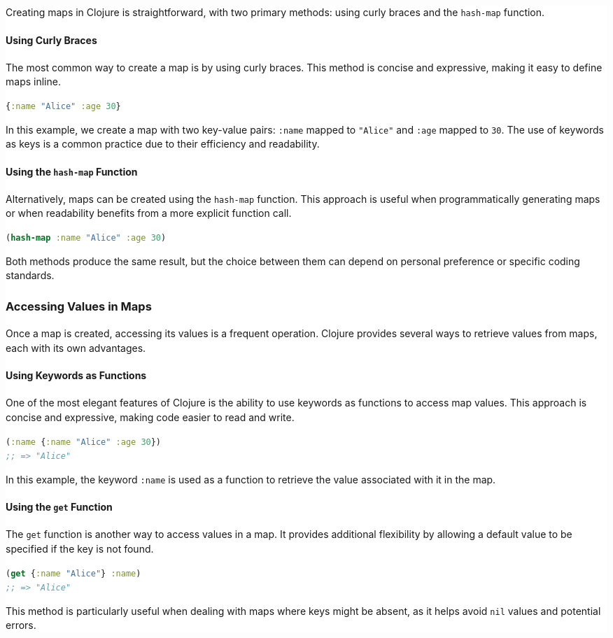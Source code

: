 Creating maps in Clojure is straightforward, with two primary methods: using curly braces and the `hash-map` function.

#### Using Curly Braces

The most common way to create a map is by using curly braces. This method is concise and expressive, making it easy to define maps inline.

```clojure
{:name "Alice" :age 30}
```

In this example, we create a map with two key-value pairs: `:name` mapped to `"Alice"` and `:age` mapped to `30`. The use of keywords as keys is a common practice due to their efficiency and readability.

#### Using the `hash-map` Function

Alternatively, maps can be created using the `hash-map` function. This approach is useful when programmatically generating maps or when readability benefits from a more explicit function call.

```clojure
(hash-map :name "Alice" :age 30)
```

Both methods produce the same result, but the choice between them can depend on personal preference or specific coding standards.

### Accessing Values in Maps

Once a map is created, accessing its values is a frequent operation. Clojure provides several ways to retrieve values from maps, each with its own advantages.

#### Using Keywords as Functions

One of the most elegant features of Clojure is the ability to use keywords as functions to access map values. This approach is concise and expressive, making code easier to read and write.

```clojure
(:name {:name "Alice" :age 30})
;; => "Alice"
```

In this example, the keyword `:name` is used as a function to retrieve the value associated with it in the map.

#### Using the `get` Function

The `get` function is another way to access values in a map. It provides additional flexibility by allowing a default value to be specified if the key is not found.

```clojure
(get {:name "Alice"} :name)
;; => "Alice"
```

This method is particularly useful when dealing with maps where keys might be absent, as it helps avoid `nil` values and potential errors.
